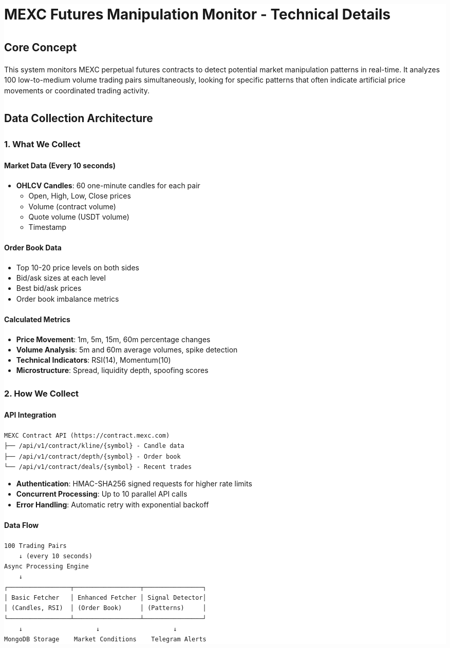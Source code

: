 # MEXC Futures Manipulation Monitor - Technical Details

## Core Concept

This system monitors MEXC perpetual futures contracts to detect potential market manipulation patterns in real-time. It analyzes 100 low-to-medium volume trading pairs simultaneously, looking for specific patterns that often indicate artificial price movements or coordinated trading activity.

## Data Collection Architecture

### 1. What We Collect

#### **Market Data (Every 10 seconds)**
- **OHLCV Candles**: 60 one-minute candles for each pair
  - Open, High, Low, Close prices
  - Volume (contract volume)
  - Quote volume (USDT volume)
  - Timestamp

#### **Order Book Data**
- Top 10-20 price levels on both sides
- Bid/ask sizes at each level
- Best bid/ask prices
- Order book imbalance metrics

#### **Calculated Metrics**
- **Price Movement**: 1m, 5m, 15m, 60m percentage changes
- **Volume Analysis**: 5m and 60m average volumes, spike detection
- **Technical Indicators**: RSI(14), Momentum(10)
- **Microstructure**: Spread, liquidity depth, spoofing scores

### 2. How We Collect

#### **API Integration**
```
MEXC Contract API (https://contract.mexc.com)
├── /api/v1/contract/kline/{symbol} - Candle data
├── /api/v1/contract/depth/{symbol} - Order book
└── /api/v1/contract/deals/{symbol} - Recent trades
```

- **Authentication**: HMAC-SHA256 signed requests for higher rate limits
- **Concurrent Processing**: Up to 10 parallel API calls
- **Error Handling**: Automatic retry with exponential backoff

#### **Data Flow**
```
100 Trading Pairs
    ↓ (every 10 seconds)
Async Processing Engine
    ↓
┌─────────────────┬──────────────────┬────────────────┐
│ Basic Fetcher   │ Enhanced Fetcher │ Signal Detector│
│ (Candles, RSI)  │ (Order Book)     │ (Patterns)     │
└─────────────────┴──────────────────┴────────────────┘
    ↓                    ↓                    ↓
MongoDB Storage    Market Conditions    Telegram Alerts
```
